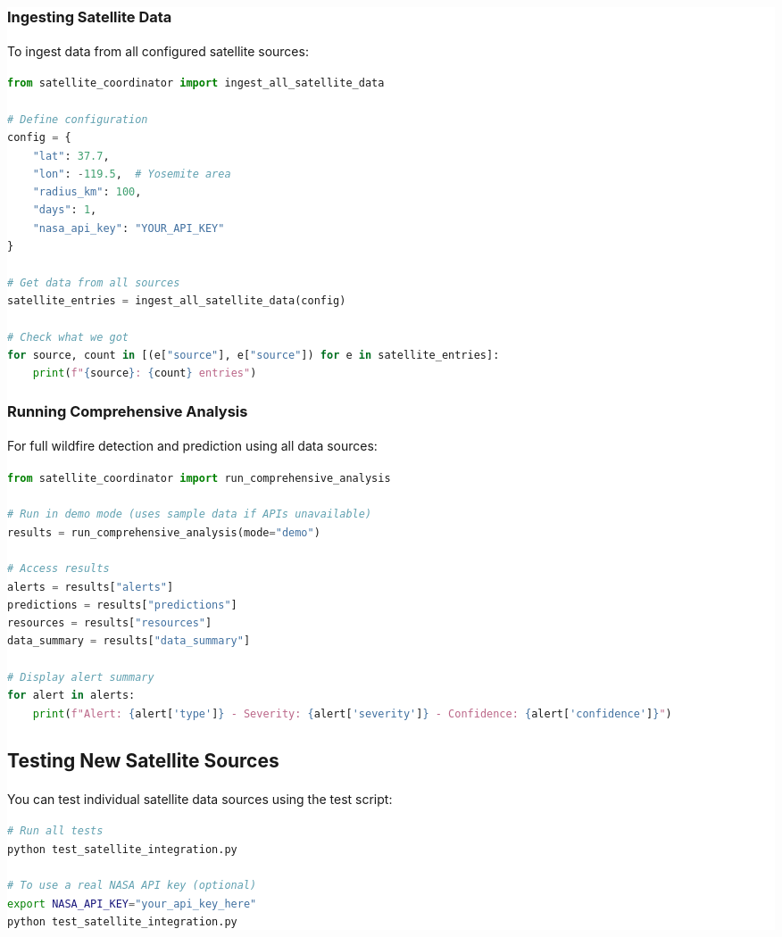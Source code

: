 ### Ingesting Satellite Data

To ingest data from all configured satellite sources:

```python
from satellite_coordinator import ingest_all_satellite_data

# Define configuration
config = {
    "lat": 37.7, 
    "lon": -119.5,  # Yosemite area
    "radius_km": 100,
    "days": 1,
    "nasa_api_key": "YOUR_API_KEY"
}

# Get data from all sources
satellite_entries = ingest_all_satellite_data(config)

# Check what we got
for source, count in [(e["source"], e["source"]) for e in satellite_entries]:
    print(f"{source}: {count} entries")
```

### Running Comprehensive Analysis

For full wildfire detection and prediction using all data sources:

```python
from satellite_coordinator import run_comprehensive_analysis

# Run in demo mode (uses sample data if APIs unavailable)
results = run_comprehensive_analysis(mode="demo")

# Access results
alerts = results["alerts"]
predictions = results["predictions"]
resources = results["resources"]
data_summary = results["data_summary"]

# Display alert summary
for alert in alerts:
    print(f"Alert: {alert['type']} - Severity: {alert['severity']} - Confidence: {alert['confidence']}")
```

## Testing New Satellite Sources

You can test individual satellite data sources using the test script:

```bash
# Run all tests
python test_satellite_integration.py

# To use a real NASA API key (optional)
export NASA_API_KEY="your_api_key_here"
python test_satellite_integration.py
```
